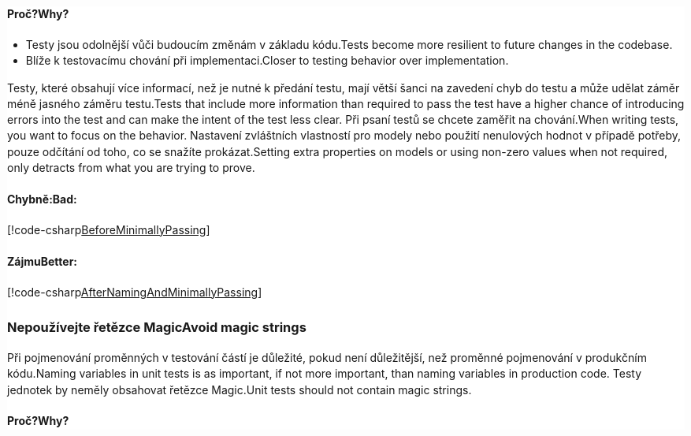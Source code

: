 #### <a name="why"></a><span data-ttu-id="2adec-213">Proč?</span><span class="sxs-lookup"><span data-stu-id="2adec-213">Why?</span></span>

- <span data-ttu-id="2adec-214">Testy jsou odolnější vůči budoucím změnám v základu kódu.</span><span class="sxs-lookup"><span data-stu-id="2adec-214">Tests become more resilient to future changes in the codebase.</span></span>
- <span data-ttu-id="2adec-215">Blíže k testovacímu chování při implementaci.</span><span class="sxs-lookup"><span data-stu-id="2adec-215">Closer to testing behavior over implementation.</span></span>

<span data-ttu-id="2adec-216">Testy, které obsahují více informací, než je nutné k předání testu, mají větší šanci na zavedení chyb do testu a může udělat záměr méně jasného záměru testu.</span><span class="sxs-lookup"><span data-stu-id="2adec-216">Tests that include more information than required to pass the test have a higher chance of introducing errors into the test and can make the intent of the test less clear.</span></span> <span data-ttu-id="2adec-217">Při psaní testů se chcete zaměřit na chování.</span><span class="sxs-lookup"><span data-stu-id="2adec-217">When writing tests, you want to focus on the behavior.</span></span> <span data-ttu-id="2adec-218">Nastavení zvláštních vlastností pro modely nebo použití nenulových hodnot v případě potřeby, pouze odčítání od toho, co se snažíte prokázat.</span><span class="sxs-lookup"><span data-stu-id="2adec-218">Setting extra properties on models or using non-zero values when not required, only detracts from what you are trying to prove.</span></span>

#### <a name="bad"></a><span data-ttu-id="2adec-219">Chybně:</span><span class="sxs-lookup"><span data-stu-id="2adec-219">Bad:</span></span>

[!code-csharp[BeforeMinimallyPassing](../../../samples/snippets/core/testing/unit-testing-best-practices/csharp/before/StringCalculatorTests.cs#BeforeMinimallyPassing)]

#### <a name="better"></a><span data-ttu-id="2adec-220">Zájmu</span><span class="sxs-lookup"><span data-stu-id="2adec-220">Better:</span></span>

[!code-csharp[AfterNamingAndMinimallyPassing](../../../samples/snippets/core/testing/unit-testing-best-practices/csharp/after/StringCalculatorTests.cs#AfterNamingAndMinimallyPassing)]

### <a name="avoid-magic-strings"></a><span data-ttu-id="2adec-221">Nepoužívejte řetězce Magic</span><span class="sxs-lookup"><span data-stu-id="2adec-221">Avoid magic strings</span></span>

<span data-ttu-id="2adec-222">Při pojmenování proměnných v testování částí je důležité, pokud není důležitější, než proměnné pojmenování v produkčním kódu.</span><span class="sxs-lookup"><span data-stu-id="2adec-222">Naming variables in unit tests is as important, if not more important, than naming variables in production code.</span></span> <span data-ttu-id="2adec-223">Testy jednotek by neměly obsahovat řetězce Magic.</span><span class="sxs-lookup"><span data-stu-id="2adec-223">Unit tests should not contain magic strings.</span></span>

#### <a name="why"></a><span data-ttu-id="2adec-224">Proč?</span><span class="sxs-lookup"><span data-stu-id="2adec-224">Why?</span></span>
